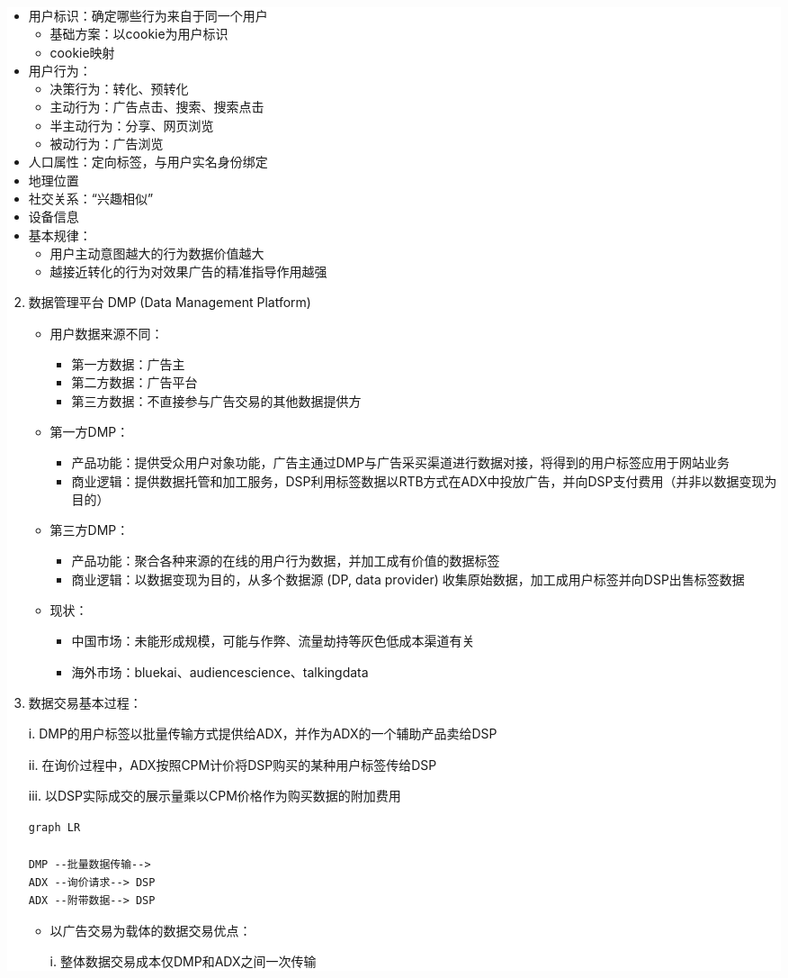   - 用户标识：确定哪些行为来自于同一个用户
     - 基础方案：以cookie为用户标识
     - cookie映射
   - 用户行为：
     - 决策行为：转化、预转化
     - 主动行为：广告点击、搜索、搜索点击
     - 半主动行为：分享、网页浏览
     - 被动行为：广告浏览
   - 人口属性：定向标签，与用户实名身份绑定
   - 地理位置
   - 社交关系：“兴趣相似”
   - 设备信息
   - 基本规律：
     - 用户主动意图越大的行为数据价值越大
     - 越接近转化的行为对效果广告的精准指导作用越强

2. 数据管理平台 DMP (Data Management Platform)

   - 用户数据来源不同：

     - 第一方数据：广告主
     - 第二方数据：广告平台
     - 第三方数据：不直接参与广告交易的其他数据提供方

   - 第一方DMP：

     - 产品功能：提供受众用户对象功能，广告主通过DMP与广告采买渠道进行数据对接，将得到的用户标签应用于网站业务
     - 商业逻辑：提供数据托管和加工服务，DSP利用标签数据以RTB方式在ADX中投放广告，并向DSP支付费用（并非以数据变现为目的）

   - 第三方DMP：

     - 产品功能：聚合各种来源的在线的用户行为数据，并加工成有价值的数据标签
     - 商业逻辑：以数据变现为目的，从多个数据源 (DP, data provider) 收集原始数据，加工成用户标签并向DSP出售标签数据

   - 现状：

     - 中国市场：未能形成规模，可能与作弊、流量劫持等灰色低成本渠道有关

     - 海外市场：bluekai、audiencescience、talkingdata

3. 数据交易基本过程：

   i. DMP的用户标签以批量传输方式提供给ADX，并作为ADX的一个辅助产品卖给DSP

   ii. 在询价过程中，ADX按照CPM计价将DSP购买的某种用户标签传给DSP

   iii. 以DSP实际成交的展示量乘以CPM价格作为购买数据的附加费用

   ```mermaid
   graph LR
   
   DMP --批量数据传输-->
   ADX --询价请求--> DSP
   ADX --附带数据--> DSP
   ```

   - 以广告交易为载体的数据交易优点：

     i. 整体数据交易成本仅DMP和ADX之间一次传输
